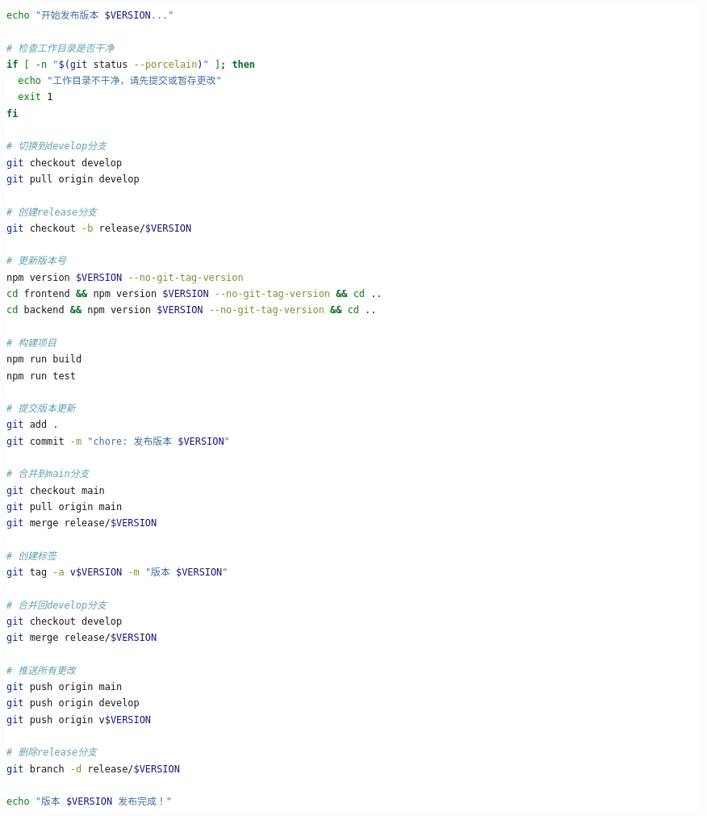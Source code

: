 ```bash
echo "开始发布版本 $VERSION..."

# 检查工作目录是否干净
if [ -n "$(git status --porcelain)" ]; then
  echo "工作目录不干净，请先提交或暂存更改"
  exit 1
fi

# 切换到develop分支
git checkout develop
git pull origin develop

# 创建release分支
git checkout -b release/$VERSION

# 更新版本号
npm version $VERSION --no-git-tag-version
cd frontend && npm version $VERSION --no-git-tag-version && cd ..
cd backend && npm version $VERSION --no-git-tag-version && cd ..

# 构建项目
npm run build
npm run test

# 提交版本更新
git add .
git commit -m "chore: 发布版本 $VERSION"

# 合并到main分支
git checkout main
git pull origin main
git merge release/$VERSION

# 创建标签
git tag -a v$VERSION -m "版本 $VERSION"

# 合并回develop分支
git checkout develop
git merge release/$VERSION

# 推送所有更改
git push origin main
git push origin develop
git push origin v$VERSION

# 删除release分支
git branch -d release/$VERSION

echo "版本 $VERSION 发布完成！"
```
